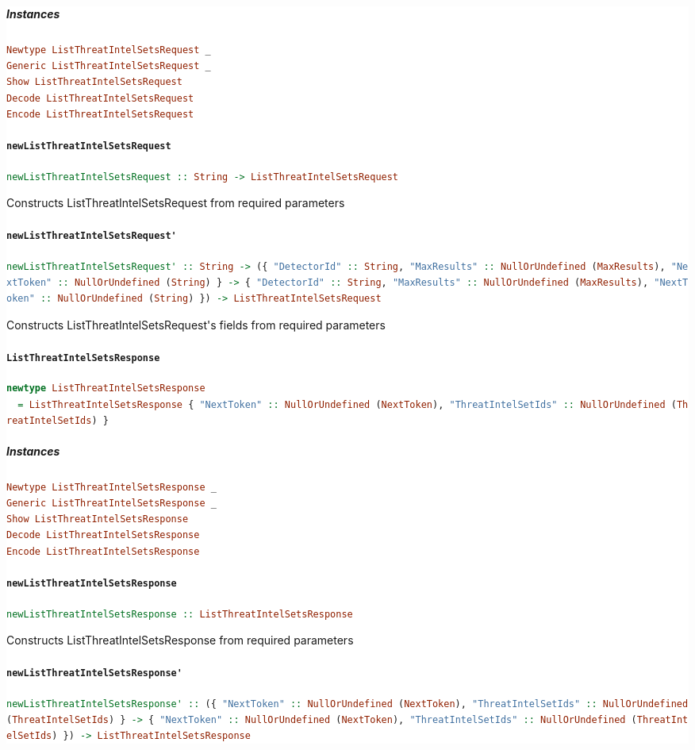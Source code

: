 ##### Instances
``` purescript
Newtype ListThreatIntelSetsRequest _
Generic ListThreatIntelSetsRequest _
Show ListThreatIntelSetsRequest
Decode ListThreatIntelSetsRequest
Encode ListThreatIntelSetsRequest
```

#### `newListThreatIntelSetsRequest`

``` purescript
newListThreatIntelSetsRequest :: String -> ListThreatIntelSetsRequest
```

Constructs ListThreatIntelSetsRequest from required parameters

#### `newListThreatIntelSetsRequest'`

``` purescript
newListThreatIntelSetsRequest' :: String -> ({ "DetectorId" :: String, "MaxResults" :: NullOrUndefined (MaxResults), "NextToken" :: NullOrUndefined (String) } -> { "DetectorId" :: String, "MaxResults" :: NullOrUndefined (MaxResults), "NextToken" :: NullOrUndefined (String) }) -> ListThreatIntelSetsRequest
```

Constructs ListThreatIntelSetsRequest's fields from required parameters

#### `ListThreatIntelSetsResponse`

``` purescript
newtype ListThreatIntelSetsResponse
  = ListThreatIntelSetsResponse { "NextToken" :: NullOrUndefined (NextToken), "ThreatIntelSetIds" :: NullOrUndefined (ThreatIntelSetIds) }
```

##### Instances
``` purescript
Newtype ListThreatIntelSetsResponse _
Generic ListThreatIntelSetsResponse _
Show ListThreatIntelSetsResponse
Decode ListThreatIntelSetsResponse
Encode ListThreatIntelSetsResponse
```

#### `newListThreatIntelSetsResponse`

``` purescript
newListThreatIntelSetsResponse :: ListThreatIntelSetsResponse
```

Constructs ListThreatIntelSetsResponse from required parameters

#### `newListThreatIntelSetsResponse'`

``` purescript
newListThreatIntelSetsResponse' :: ({ "NextToken" :: NullOrUndefined (NextToken), "ThreatIntelSetIds" :: NullOrUndefined (ThreatIntelSetIds) } -> { "NextToken" :: NullOrUndefined (NextToken), "ThreatIntelSetIds" :: NullOrUndefined (ThreatIntelSetIds) }) -> ListThreatIntelSetsResponse
```
